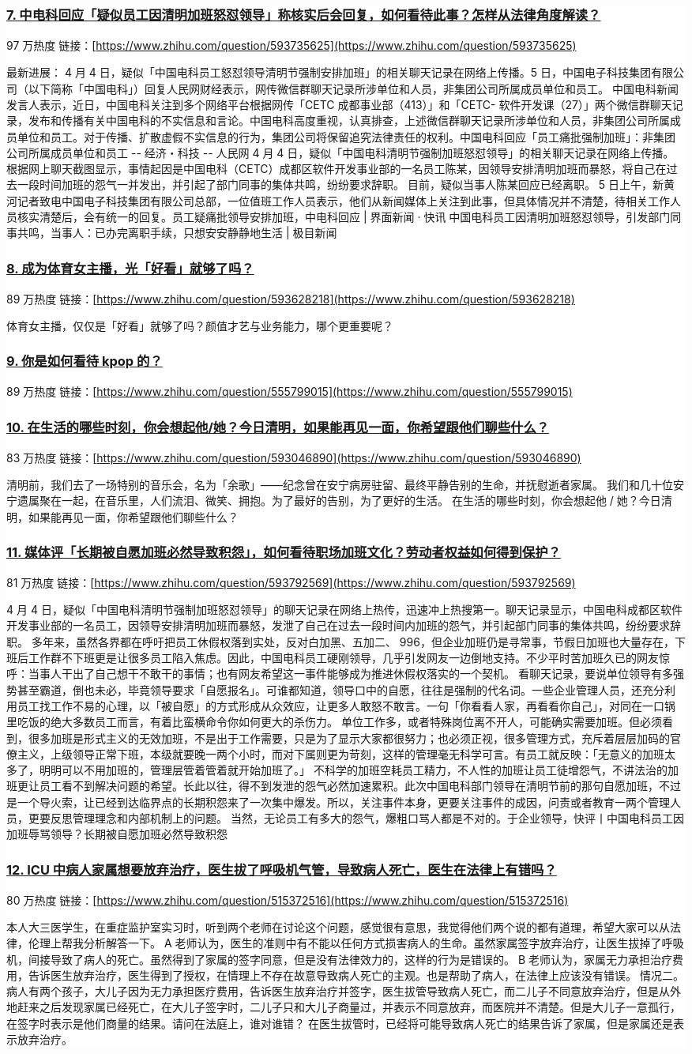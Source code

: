 

### [7. 中电科回应「疑似员工因清明加班怒怼领导」称核实后会回复，如何看待此事？怎样从法律角度解读？](https://www.zhihu.com/question/593735625)
97 万热度 链接：[https://www.zhihu.com/question/593735625](https://www.zhihu.com/question/593735625)

最新进展： 4 月 4 日，疑似「中国电科员工怒怼领导清明节强制安排加班」的相关聊天记录在网络上传播。5 日，中国电子科技集团有限公司（以下简称「中国电科」）回复人民网财经表示，网传微信群聊天记录所涉单位和人员，非集团公司所属成员单位和员工。 中国电科新闻发言人表示，近日，中国电科关注到多个网络平台根据网传「CETC 成都事业部（413）」和「CETC- 软件开发课（27）」两个微信群聊天记录，发布和传播有关中国电科的不实信息和言论。中国电科高度重视，认真排查，上述微信群聊天记录所涉单位和人员，非集团公司所属成员单位和员工。对于传播、扩散虚假不实信息的行为，集团公司将保留追究法律责任的权利。中国电科回应「员工痛批强制加班」：非集团公司所属成员单位和员工 -- 经济・科技 -- 人民网 4 月 4 日，疑似「中国电科清明节强制加班怒怼领导」的相关聊天记录在网络上传播。 根据网上聊天截图显示，事情起因是中国电科（CETC）成都区软件开发事业部的一名员工陈某，因领导安排清明加班而暴怒，将自己在过去一段时间加班的怨气一并发出，并引起了部门同事的集体共鸣，纷纷要求辞职。 目前，疑似当事人陈某回应已经离职。 5 日上午，新黄河记者致电中国电子科技集团有限公司总部，一位值班工作人员表示，他们从新闻媒体上关注到此事，但具体情况并不清楚，待相关工作人员核实清楚后，会有统一的回复。员工疑痛批领导安排加班，中电科回应 | 界面新闻 · 快讯 中国电科员工因清明加班怒怼领导，引发部门同事共鸣，当事人：已办完离职手续，只想安安静静地生活 | 极目新闻

### [8. 成为体育女主播，光「好看」就够了吗？](https://www.zhihu.com/question/593628218)
89 万热度 链接：[https://www.zhihu.com/question/593628218](https://www.zhihu.com/question/593628218)

体育女主播，仅仅是「好看」就够了吗？颜值才艺与业务能力，哪个更重要呢？

### [9. 你是如何看待 kpop 的？](https://www.zhihu.com/question/555799015)
89 万热度 链接：[https://www.zhihu.com/question/555799015](https://www.zhihu.com/question/555799015)



### [10. 在生活的哪些时刻，你会想起他/她？今日清明，如果能再见一面，你希望跟他们聊些什么？](https://www.zhihu.com/question/593046890)
83 万热度 链接：[https://www.zhihu.com/question/593046890](https://www.zhihu.com/question/593046890)

清明前，我们去了一场特别的音乐会，名为「余歌」——纪念曾在安宁病房驻留、最终平静告别的生命，并抚慰逝者家属。 我们和几十位安宁遗属聚在一起，在音乐里，人们流泪、微笑、拥抱。为了最好的告别，为了更好的生活。 在生活的哪些时刻，你会想起他 / 她？今日清明，如果能再见一面，你希望跟他们聊些什么？

### [11. 媒体评「长期被自愿加班必然导致积怨」，如何看待职场加班文化？劳动者权益如何得到保护？](https://www.zhihu.com/question/593792569)
81 万热度 链接：[https://www.zhihu.com/question/593792569](https://www.zhihu.com/question/593792569)

4 月 4 日，疑似「中国电科清明节强制加班怒怼领导」的聊天记录在网络上热传，迅速冲上热搜第一。聊天记录显示，中国电科成都区软件开发事业部的一名员工，因领导安排清明加班而暴怒，发泄了自己在过去一段时间内加班的怨气，并引起部门同事的集体共鸣，纷纷要求辞职。 多年来，虽然各界都在呼吁把员工休假权落到实处，反对白加黑、五加二、 996，但企业加班仍是寻常事，节假日加班也大量存在，下班后工作群不下班更是让很多员工陷入焦虑。因此，中国电科员工硬刚领导，几乎引发网友一边倒地支持。不少平时苦加班久已的网友惊呼：当事人干出了自己想干不敢干的事情；也有网友希望这一事件能够成为推进休假权落实的一个契机。 看聊天记录，要说单位领导有多强势甚至霸道，倒也未必，毕竟领导要求「自愿报名」。可谁都知道，领导口中的自愿，往往是强制的代名词。一些企业管理人员，还充分利用员工找工作不易的心理，以「被自愿」的方式形成从众效应，让更多人敢怒不敢言。一句「你看看人家，再看看你自己」，对同在一口锅里吃饭的绝大多数员工而言，有着比蛮横命令你如何更大的杀伤力。 单位工作多，或者特殊岗位离不开人，可能确实需要加班。但必须看到，很多加班是形式主义的无效加班，不是出于工作需要，只是为了显示大家都很努力；也必须正视，很多管理方式，充斥着层层加码的官僚主义，上级领导正常下班，本级就要晚一两个小时，而对下属则更为苛刻，这样的管理毫无科学可言。有员工就反映：「无意义的加班太多了，明明可以不用加班的，管理层管着管着就开始加班了。」 不科学的加班空耗员工精力，不人性的加班让员工徒增怨气，不讲法治的加班更让员工看不到解决问题的希望。长此以往，得不到发泄的怨气必然加速累积。此次中国电科部门领导在清明节前的那句自愿加班，不过是一个导火索，让已经到达临界点的长期积怨来了一次集中爆发。所以，关注事件本身，更要关注事件的成因，问责或者教育一两个管理人员，更要反思管理理念和内部机制上的问题。 当然，无论员工有多大的怨气，爆粗口骂人都是不对的。于企业领导，快评丨中国电科员工因加班辱骂领导？长期被自愿加班必然导致积怨

### [12. ICU 中病人家属想要放弃治疗，医生拔了呼吸机气管，导致病人死亡，医生在法律上有错吗？](https://www.zhihu.com/question/515372516)
80 万热度 链接：[https://www.zhihu.com/question/515372516](https://www.zhihu.com/question/515372516)

本人大三医学生，在重症监护室实习时，听到两个老师在讨论这个问题，感觉很有意思，我觉得他们两个说的都有道理，希望大家可以从法律，伦理上帮我分析解答一下。 A 老师认为，医生的准则中有不能以任何方式损害病人的生命。虽然家属签字放弃治疗，让医生拔掉了呼吸机，间接导致了病人的死亡。虽然得到了家属的签字同意，但是没有法律效力的，这样的行为是错误的。 B 老师认为，家属无力承担治疗费用，告诉医生放弃治疗，医生得到了授权，在情理上不存在故意导致病人死亡的主观。也是帮助了病人，在法律上应该没有错误。 情况二。病人有两个孩子，大儿子因为无力承担医疗费用，告诉医生放弃治疗并签字，医生拔管导致病人死亡，而二儿子不同意放弃治疗，但是从外地赶来之后发现家属已经死亡，在大儿子签字时，二儿子只和大儿子商量过，并表示不同意放弃，而医院并不清楚。但是大儿子一意孤行，在签字时表示是他们商量的结果。请问在法庭上，谁对谁错？ 在医生拔管时，已经将可能导致病人死亡的结果告诉了家属，但是家属还是表示放弃治疗。
